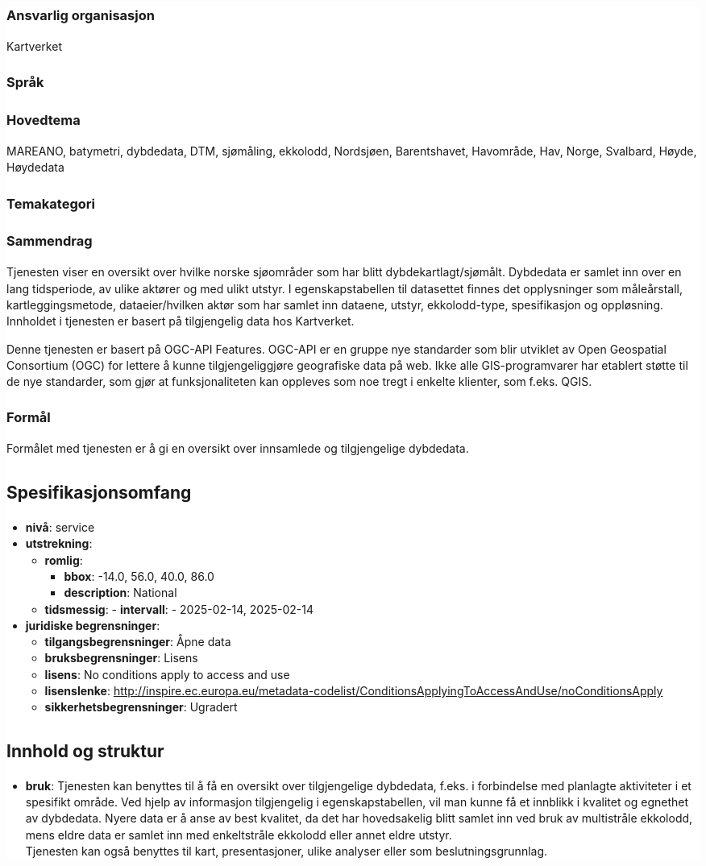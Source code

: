 ### Ansvarlig organisasjon

Kartverket

### Språk



### Hovedtema

MAREANO, batymetri, dybdedata, DTM, sjømåling, ekkolodd, Nordsjøen, Barentshavet, Havområde, Hav, Norge, Svalbard, Høyde, Høydedata

### Temakategori



### Sammendrag

Tjenesten viser en oversikt over hvilke norske sjøområder som har blitt dybdekartlagt/sjømålt. Dybdedata er samlet inn over en lang tidsperiode, av ulike aktører og med ulikt utstyr. I egenskapstabellen til datasettet finnes det opplysninger som måleårstall, kartleggingsmetode, dataeier/hvilken aktør som har samlet inn dataene, utstyr, ekkolodd-type, spesifikasjon og oppløsning. 
Innholdet i tjenesten er basert på tilgjengelig data hos Kartverket.

Denne tjenesten er basert på OGC-API Features. OGC-API er en gruppe nye standarder som blir utviklet av Open Geospatial Consortium (OGC) for lettere å kunne tilgjengeliggjøre geografiske data på web. 
Ikke alle GIS-programvarer har etablert støtte til de nye standarder, som gjør at funksjonaliteten kan oppleves som noe tregt i enkelte klienter, som f.eks. QGIS.

### Formål

Formålet med tjenesten er å gi en oversikt over innsamlede og tilgjengelige dybdedata.

## Spesifikasjonsomfang

- **nivå**: service
- **utstrekning**:
  - **romlig**:
    - **bbox**: -14.0, 56.0, 40.0, 86.0
    - **description**: National
  - **tidsmessig**: - **intervall**: - 2025-02-14, 2025-02-14
- **juridiske begrensninger**:
  - **tilgangsbegrensninger**: Åpne data
  - **bruksbegrensninger**: Lisens
  - **lisens**: No conditions apply to access and use
  - **lisenslenke**: http://inspire.ec.europa.eu/metadata-codelist/ConditionsApplyingToAccessAndUse/noConditionsApply
  - **sikkerhetsbegrensninger**: Ugradert

## Innhold og struktur

- **bruk**:
  Tjenesten kan benyttes til å få en oversikt over tilgjengelige dybdedata, f.eks. i forbindelse med planlagte aktiviteter i et spesifikt område. Ved hjelp av informasjon tilgjengelig i egenskapstabellen, vil man kunne få et innblikk i kvalitet og egnethet av dybdedata. Nyere data er å anse av best kvalitet, da det har hovedsakelig blitt samlet inn ved bruk av multistråle ekkolodd, mens eldre data er samlet inn med enkeltstråle ekkolodd eller annet eldre utstyr.  
  Tjenesten kan også benyttes til kart, presentasjoner, ulike analyser eller som beslutningsgrunnlag.
